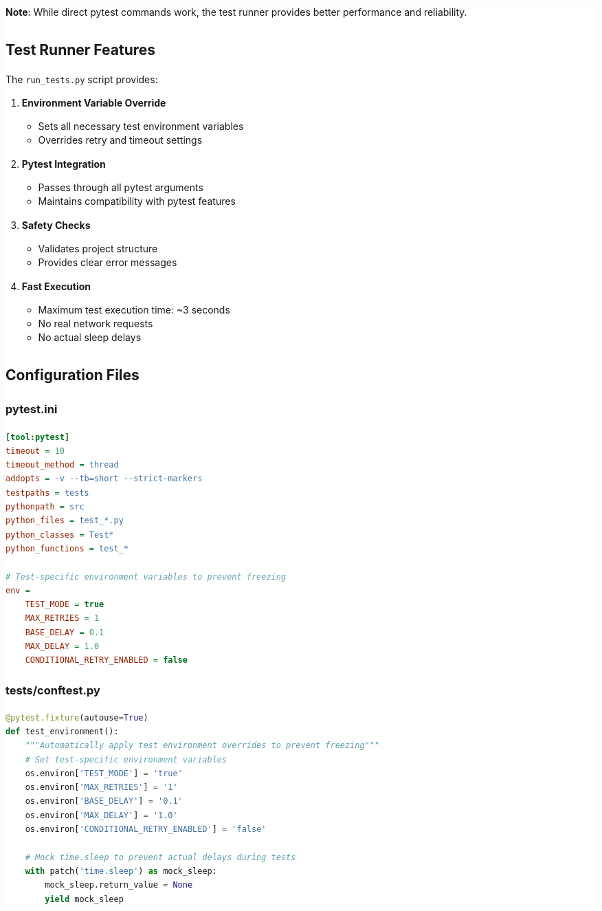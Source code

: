 **Note**: While direct pytest commands work, the test runner provides better performance and reliability.

## Test Runner Features

The `run_tests.py` script provides:

1. **Environment Variable Override**
   - Sets all necessary test environment variables
   - Overrides retry and timeout settings

2. **Pytest Integration**
   - Passes through all pytest arguments
   - Maintains compatibility with pytest features

3. **Safety Checks**
   - Validates project structure
   - Provides clear error messages

4. **Fast Execution**
   - Maximum test execution time: ~3 seconds
   - No real network requests
   - No actual sleep delays

## Configuration Files

### pytest.ini
```ini
[tool:pytest]
timeout = 10
timeout_method = thread
addopts = -v --tb=short --strict-markers
testpaths = tests
pythonpath = src
python_files = test_*.py
python_classes = Test*
python_functions = test_*

# Test-specific environment variables to prevent freezing
env =
    TEST_MODE = true
    MAX_RETRIES = 1
    BASE_DELAY = 0.1
    MAX_DELAY = 1.0
    CONDITIONAL_RETRY_ENABLED = false
```

### tests/conftest.py
```python
@pytest.fixture(autouse=True)
def test_environment():
    """Automatically apply test environment overrides to prevent freezing"""
    # Set test-specific environment variables
    os.environ['TEST_MODE'] = 'true'
    os.environ['MAX_RETRIES'] = '1'
    os.environ['BASE_DELAY'] = '0.1'
    os.environ['MAX_DELAY'] = '1.0'
    os.environ['CONDITIONAL_RETRY_ENABLED'] = 'false'
    
    # Mock time.sleep to prevent actual delays during tests
    with patch('time.sleep') as mock_sleep:
        mock_sleep.return_value = None
        yield mock_sleep
```
